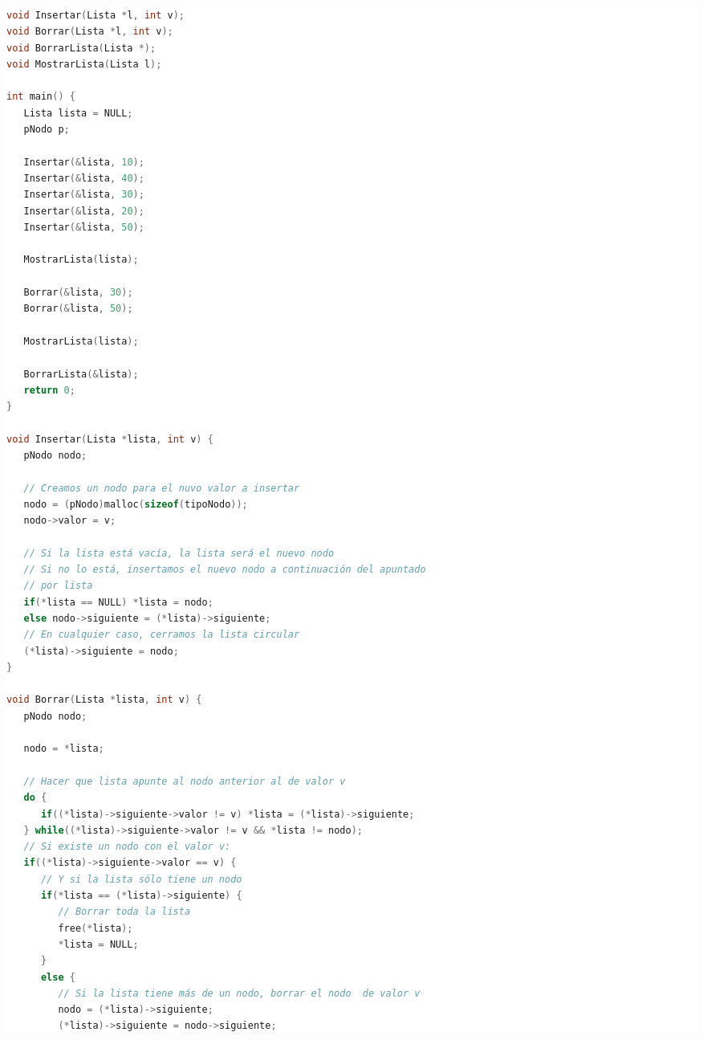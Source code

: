 ```c++ 
void Insertar(Lista *l, int v);
void Borrar(Lista *l, int v);
void BorrarLista(Lista *);
void MostrarLista(Lista l);

int main() {
   Lista lista = NULL;
   pNodo p;

   Insertar(&lista, 10);
   Insertar(&lista, 40);
   Insertar(&lista, 30);
   Insertar(&lista, 20);
   Insertar(&lista, 50);

   MostrarLista(lista);

   Borrar(&lista, 30);
   Borrar(&lista, 50);

   MostrarLista(lista);

   BorrarLista(&lista);
   return 0;
}

void Insertar(Lista *lista, int v) {
   pNodo nodo;

   // Creamos un nodo para el nuvo valor a insertar
   nodo = (pNodo)malloc(sizeof(tipoNodo));
   nodo->valor = v;

   // Si la lista está vacía, la lista será el nuevo nodo
   // Si no lo está, insertamos el nuevo nodo a continuación del apuntado
   // por lista
   if(*lista == NULL) *lista = nodo;
   else nodo->siguiente = (*lista)->siguiente;
   // En cualquier caso, cerramos la lista circular
   (*lista)->siguiente = nodo;
}

void Borrar(Lista *lista, int v) {
   pNodo nodo;

   nodo = *lista;

   // Hacer que lista apunte al nodo anterior al de valor v
   do {
      if((*lista)->siguiente->valor != v) *lista = (*lista)->siguiente;
   } while((*lista)->siguiente->valor != v && *lista != nodo);
   // Si existe un nodo con el valor v:
   if((*lista)->siguiente->valor == v) {
      // Y si la lista sólo tiene un nodo
      if(*lista == (*lista)->siguiente) {
         // Borrar toda la lista
         free(*lista);
         *lista = NULL;
      }
      else {
         // Si la lista tiene más de un nodo, borrar el nodo  de valor v
         nodo = (*lista)->siguiente;
         (*lista)->siguiente = nodo->siguiente;
```